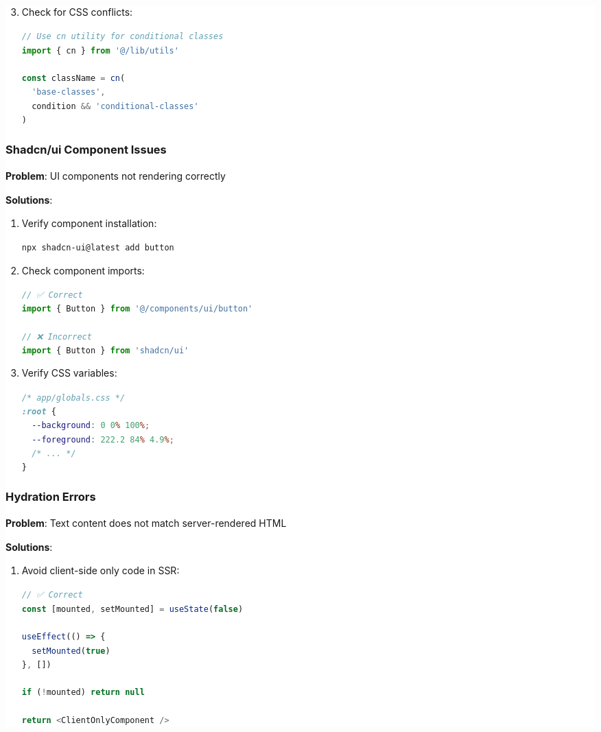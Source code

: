 3. Check for CSS conflicts:
   ```typescript
   // Use cn utility for conditional classes
   import { cn } from '@/lib/utils'
   
   const className = cn(
     'base-classes',
     condition && 'conditional-classes'
   )
   ```

### Shadcn/ui Component Issues

**Problem**: UI components not rendering correctly

**Solutions**:

1. Verify component installation:
   ```bash
   npx shadcn-ui@latest add button
   ```

2. Check component imports:
   ```typescript
   // ✅ Correct
   import { Button } from '@/components/ui/button'
   
   // ❌ Incorrect
   import { Button } from 'shadcn/ui'
   ```

3. Verify CSS variables:
   ```css
   /* app/globals.css */
   :root {
     --background: 0 0% 100%;
     --foreground: 222.2 84% 4.9%;
     /* ... */
   }
   ```

### Hydration Errors

**Problem**: Text content does not match server-rendered HTML

**Solutions**:

1. Avoid client-side only code in SSR:
   ```typescript
   // ✅ Correct
   const [mounted, setMounted] = useState(false)
   
   useEffect(() => {
     setMounted(true)
   }, [])
   
   if (!mounted) return null
   
   return <ClientOnlyComponent />
   ```
